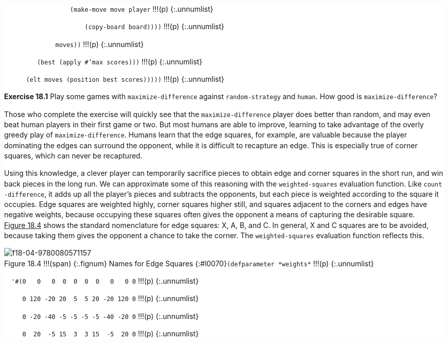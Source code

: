 `                  (make-move move player`
!!!(p) {:.unnumlist}

`                      (copy-board board))))`
!!!(p) {:.unnumlist}

`              moves))`
!!!(p) {:.unnumlist}

`         (best (apply #’max scores)))`
!!!(p) {:.unnumlist}

`      (elt moves (position best scores)))))`
!!!(p) {:.unnumlist}

**Exercise 18.1** Play some games with `maximize-difference` against `random-strategy` and `human`.
How good is `maximize-difference`?

Those who complete the exercise will quickly see that the `maximize-difference` player does better than random, and may even beat human players in their first game or two.
But most humans are able to improve, learning to take advantage of the overly greedy play of `maximize-difference`.
Humans learn that the edge squares, for example, are valuable because the player dominating the edges can surround the opponent, while it is difficult to recapture an edge.
This is especially true of corner squares, which can never be recaptured.

Using this knowledge, a clever player can temporarily sacrifice pieces to obtain edge and corner squares in the short run, and win back pieces in the long run.
We can approximate some of this reasoning with the `weighted-squares` evaluation function.
Like `count-difference`, it adds up all the player’s pieces and subtracts the opponents, but each piece is weighted according to the square it occupies.
Edge squares are weighted highly, corner squares higher still, and squares adjacent to the corners and edges have negative weights, because occupying these squares often gives the opponent a means of capturing the desirable square.
[Figure 18.4](#f0025) shows the standard nomenclature for edge squares: X, A, B, and C.
In general, X and C squares are to be avoided, because taking them gives the opponent a chance to take the corner.
The `weighted-squares` evaluation function reflects this.

![f18-04-9780080571157](images/B9780080571157500182/f18-04-9780080571157.jpg)     
Figure 18.4
!!!(span) {:.fignum}
Names for Edge Squares
[ ](#){:#l0070}`(defparameter *weights*`
!!!(p) {:.unnumlist}

`  '#(0   0   0  0  0  0  0   0   0 0`
!!!(p) {:.unnumlist}

`     0 120 -20 20  5  5 20 -20 120 0`
!!!(p) {:.unnumlist}

`     0 -20 -40 -5 -5 -5 -5 -40 -20 0`
!!!(p) {:.unnumlist}

`     0  20  -5 15  3  3 15  -5  20 0`
!!!(p) {:.unnumlist}
